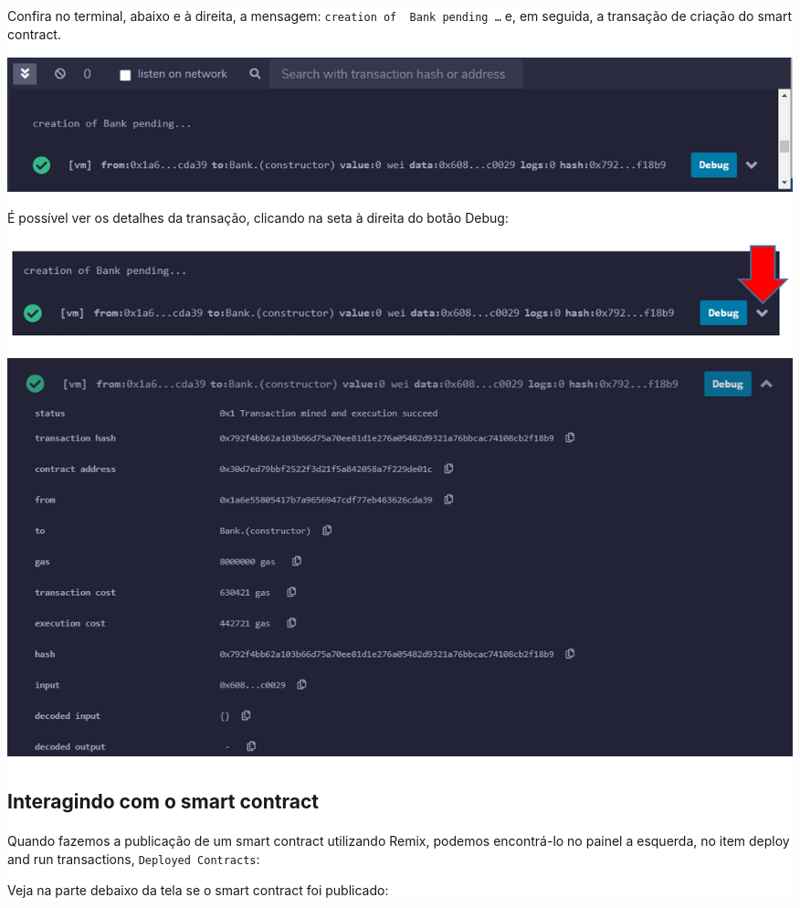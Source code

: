 Confira no terminal, abaixo e à direita, a mensagem: `creation of  Bank pending …` e, em seguida, a transação de criação do smart contract.

![transaction](../../../images/projects/blockopoly-01/image-21.png)

É possível ver os detalhes da transação, clicando na seta à direita do botão Debug: 

![transaction debug](../../../images/projects/blockopoly-01/image-22.png)

![transaction debug expanded](../../../images/projects/blockopoly-01/image-23.png)

## Interagindo com o smart contract

Quando fazemos a publicação de um smart contract utilizando Remix, podemos encontrá-lo no painel a esquerda, no item deploy and run transactions, `Deployed Contracts`:

Veja na parte debaixo da tela se o smart contract foi publicado:
